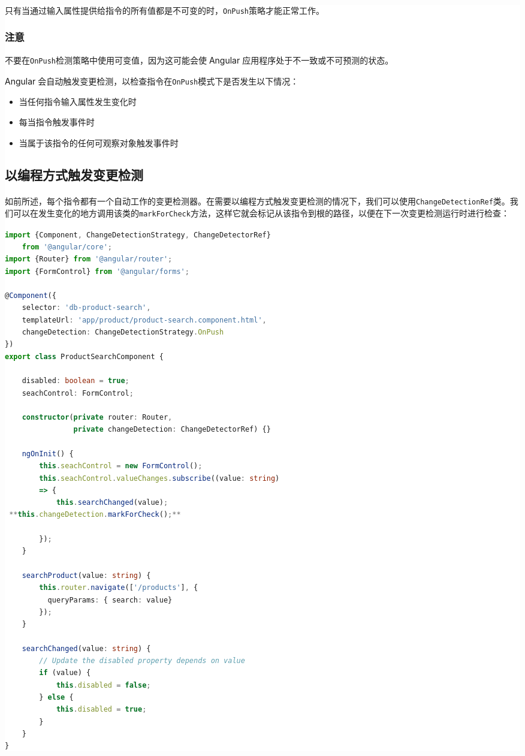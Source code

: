 只有当通过输入属性提供给指令的所有值都是不可变的时，`OnPush`策略才能正常工作。

### 注意

不要在`OnPush`检测策略中使用可变值，因为这可能会使 Angular 应用程序处于不一致或不可预测的状态。

Angular 会自动触发变更检测，以检查指令在`OnPush`模式下是否发生以下情况：

+   当任何指令输入属性发生变化时

+   每当指令触发事件时

+   当属于该指令的任何可观察对象触发事件时

## 以编程方式触发变更检测

如前所述，每个指令都有一个自动工作的变更检测器。在需要以编程方式触发变更检测的情况下，我们可以使用`ChangeDetectionRef`类。我们可以在发生变化的地方调用该类的`markForCheck`方法，这样它就会标记从该指令到根的路径，以便在下一次变更检测运行时进行检查：

```ts
import {Component, ChangeDetectionStrategy, ChangeDetectorRef}   
    from '@angular/core'; 
import {Router} from '@angular/router'; 
import {FormControl} from '@angular/forms'; 

@Component({ 
    selector: 'db-product-search', 
    templateUrl: 'app/product/product-search.component.html', 
    changeDetection: ChangeDetectionStrategy.OnPush 
}) 
export class ProductSearchComponent { 

    disabled: boolean = true; 
    seachControl: FormControl; 

    constructor(private router: Router,  
                private changeDetection: ChangeDetectorRef) {} 

    ngOnInit() { 
        this.seachControl = new FormControl(); 
        this.seachControl.valueChanges.subscribe((value: string)  
        => { 
            this.searchChanged(value); 
 **this.changeDetection.markForCheck();** 

        }); 
    } 

    searchProduct(value: string) { 
        this.router.navigate(['/products'], {  
          queryParams: { search: value}  
        }); 
    } 

    searchChanged(value: string) { 
        // Update the disabled property depends on value  
        if (value) { 
            this.disabled = false; 
        } else { 
            this.disabled = true; 
        } 
    } 
} 

```
